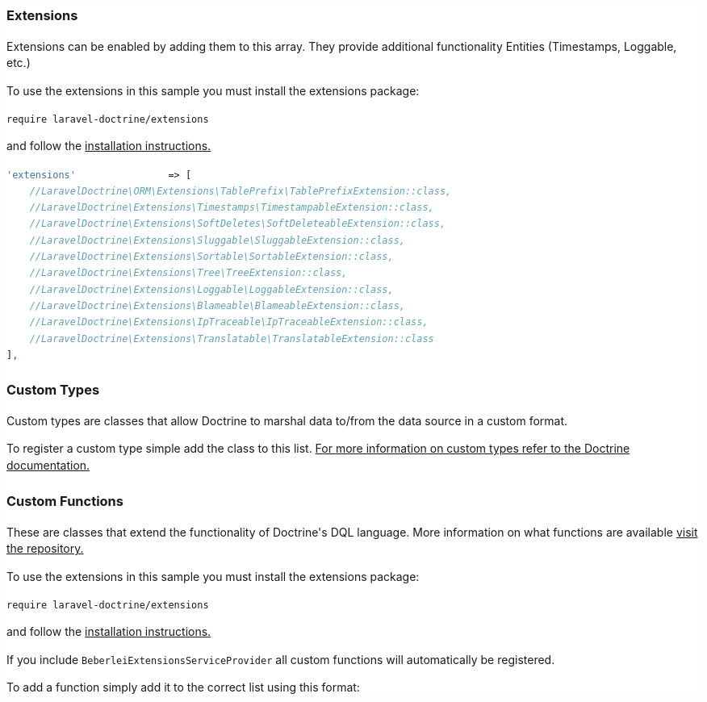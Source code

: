 ### <a name="extensions"></a> Extensions

Extensions can be enabled by adding them to this array. They provide additional functionality Entities (Timestamps, Loggable, etc.)

To use the extensions in this sample you must install the extensions package:

```
require laravel-doctrine/extensions
```

and follow the [installation instructions.](http://www.laraveldoctrine.org/docs/1.0/extensions/installation)

```php
'extensions'                => [
    //LaravelDoctrine\ORM\Extensions\TablePrefix\TablePrefixExtension::class,
    //LaravelDoctrine\Extensions\Timestamps\TimestampableExtension::class,
    //LaravelDoctrine\Extensions\SoftDeletes\SoftDeleteableExtension::class,
    //LaravelDoctrine\Extensions\Sluggable\SluggableExtension::class,
    //LaravelDoctrine\Extensions\Sortable\SortableExtension::class,
    //LaravelDoctrine\Extensions\Tree\TreeExtension::class,
    //LaravelDoctrine\Extensions\Loggable\LoggableExtension::class,
    //LaravelDoctrine\Extensions\Blameable\BlameableExtension::class,
    //LaravelDoctrine\Extensions\IpTraceable\IpTraceableExtension::class,
    //LaravelDoctrine\Extensions\Translatable\TranslatableExtension::class
],
```

### <a name="custom-types"></a> Custom Types

Custom types are classes that allow Doctrine to marshal data to/from the data source in a custom format. 

To register a custom type simple add the class to this list. [For more information on custom types refer to the Doctrine documentation.](https://doctrine-orm.readthedocs.org/en/latest/cookbook/custom-mapping-types.html)

### <a name="custom-functions"></a> Custom Functions

These are classes that extend the functionality of Doctrine's DQL language. More information on what functions are available [visit the repository.](https://github.com/beberlei/DoctrineExtensions) 

To use the extensions in this sample you must install the extensions package:

```
require laravel-doctrine/extensions
```

and follow the [installation instructions.](http://www.laraveldoctrine.org/docs/1.0/extensions/installation)

If you include `BeberleiExtensionsServiceProvider` all custom functions will automatically be registered.
 
To add a function simply add it to the correct list using this format:
